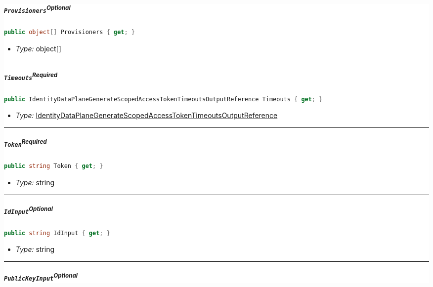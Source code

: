 ##### `Provisioners`<sup>Optional</sup> <a name="Provisioners" id="rhizo-co-terraform-provider-oci.identityDataPlaneGenerateScopedAccessToken.IdentityDataPlaneGenerateScopedAccessToken.property.provisioners"></a>

```csharp
public object[] Provisioners { get; }
```

- *Type:* object[]

---

##### `Timeouts`<sup>Required</sup> <a name="Timeouts" id="rhizo-co-terraform-provider-oci.identityDataPlaneGenerateScopedAccessToken.IdentityDataPlaneGenerateScopedAccessToken.property.timeouts"></a>

```csharp
public IdentityDataPlaneGenerateScopedAccessTokenTimeoutsOutputReference Timeouts { get; }
```

- *Type:* <a href="#rhizo-co-terraform-provider-oci.identityDataPlaneGenerateScopedAccessToken.IdentityDataPlaneGenerateScopedAccessTokenTimeoutsOutputReference">IdentityDataPlaneGenerateScopedAccessTokenTimeoutsOutputReference</a>

---

##### `Token`<sup>Required</sup> <a name="Token" id="rhizo-co-terraform-provider-oci.identityDataPlaneGenerateScopedAccessToken.IdentityDataPlaneGenerateScopedAccessToken.property.token"></a>

```csharp
public string Token { get; }
```

- *Type:* string

---

##### `IdInput`<sup>Optional</sup> <a name="IdInput" id="rhizo-co-terraform-provider-oci.identityDataPlaneGenerateScopedAccessToken.IdentityDataPlaneGenerateScopedAccessToken.property.idInput"></a>

```csharp
public string IdInput { get; }
```

- *Type:* string

---

##### `PublicKeyInput`<sup>Optional</sup> <a name="PublicKeyInput" id="rhizo-co-terraform-provider-oci.identityDataPlaneGenerateScopedAccessToken.IdentityDataPlaneGenerateScopedAccessToken.property.publicKeyInput"></a>
